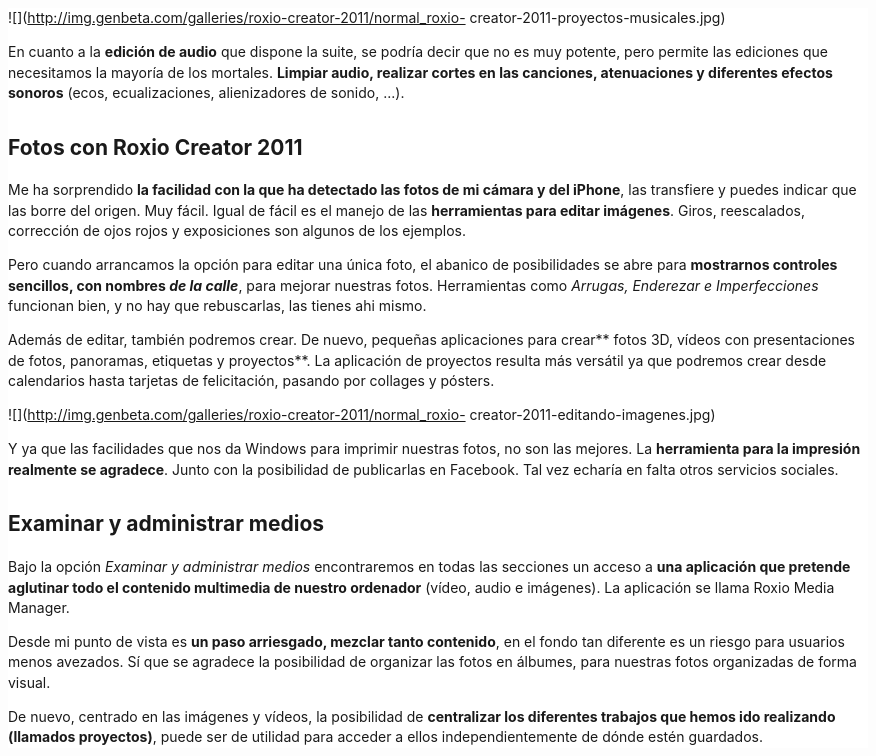 ![](http://img.genbeta.com/galleries/roxio-creator-2011/normal_roxio-
creator-2011-proyectos-musicales.jpg)

En cuanto a la **edición de audio** que dispone la suite, se podría decir que
no es muy potente, pero permite las ediciones que necesitamos la mayoría de
los mortales. **Limpiar audio, realizar cortes en las canciones, atenuaciones
y diferentes efectos sonoros** (ecos, ecualizaciones, alienizadores de sonido,
...).

## Fotos con Roxio Creator 2011

  
Me ha sorprendido **la facilidad con la que ha detectado las fotos de mi
cámara y del iPhone**, las transfiere y puedes indicar que las borre del
origen. Muy fácil. Igual de fácil es el manejo de las **herramientas para
editar imágenes**. Giros, reescalados, corrección de ojos rojos y exposiciones
son algunos de los ejemplos.

Pero cuando arrancamos la opción para editar una única foto, el abanico de
posibilidades se abre para **mostrarnos controles sencillos, con nombres _de
la calle_**, para mejorar nuestras fotos. Herramientas como _Arrugas,
Enderezar e Imperfecciones_ funcionan bien, y no hay que rebuscarlas, las
tienes ahi mismo.

Además de editar, también podremos crear. De nuevo, pequeñas aplicaciones para
crear** fotos 3D, vídeos con presentaciones de fotos, panoramas, etiquetas y
proyectos**. La aplicación de proyectos resulta más versátil ya que podremos
crear desde calendarios hasta tarjetas de felicitación, pasando por collages y
pósters.

![](http://img.genbeta.com/galleries/roxio-creator-2011/normal_roxio-
creator-2011-editando-imagenes.jpg)

Y ya que las facilidades que nos da Windows para imprimir nuestras fotos, no
son las mejores. La **herramienta para la impresión realmente se agradece**.
Junto con la posibilidad de publicarlas en Facebook. Tal vez echaría en falta
otros servicios sociales.

## Examinar y administrar medios

  
Bajo la opción _Examinar y administrar medios_ encontraremos en todas las
secciones un acceso a **una aplicación que pretende aglutinar todo el
contenido multimedia de nuestro ordenador** (vídeo, audio e imágenes). La
aplicación se llama Roxio Media Manager.

Desde mi punto de vista es **un paso arriesgado, mezclar tanto contenido**, en
el fondo tan diferente es un riesgo para usuarios menos avezados. Sí que se
agradece la posibilidad de organizar las fotos en álbumes, para nuestras fotos
organizadas de forma visual.

De nuevo, centrado en las imágenes y vídeos, la posibilidad de **centralizar
los diferentes trabajos que hemos ido realizando (llamados proyectos)**, puede
ser de utilidad para acceder a ellos independientemente de dónde estén
guardados.
